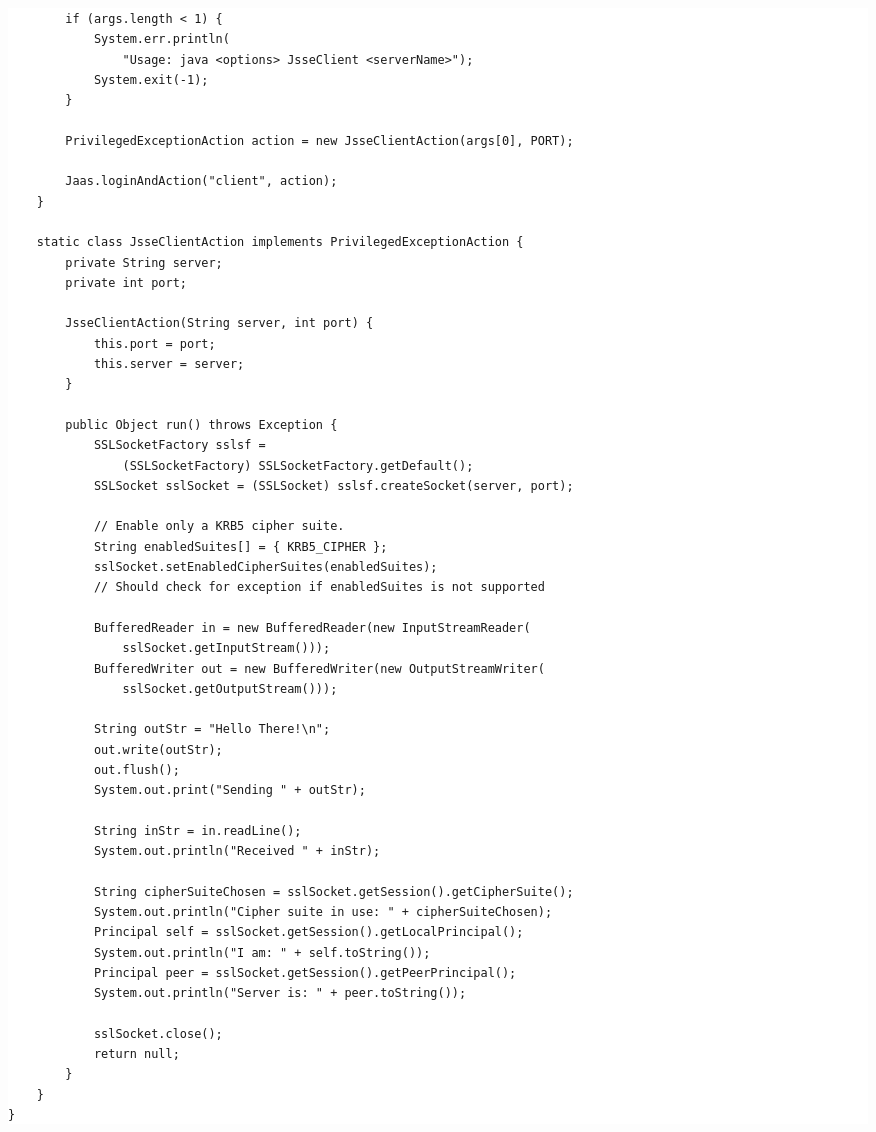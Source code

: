 ``` {.oac_no_warn dir="ltr"}
        if (args.length < 1) {
            System.err.println(
                "Usage: java <options> JsseClient <serverName>");
            System.exit(-1);
        }

        PrivilegedExceptionAction action = new JsseClientAction(args[0], PORT);

        Jaas.loginAndAction("client", action);
    }

    static class JsseClientAction implements PrivilegedExceptionAction {
        private String server;
        private int port;

        JsseClientAction(String server, int port) {
            this.port = port;
            this.server = server;
        }

        public Object run() throws Exception {
            SSLSocketFactory sslsf =
                (SSLSocketFactory) SSLSocketFactory.getDefault();
            SSLSocket sslSocket = (SSLSocket) sslsf.createSocket(server, port);

            // Enable only a KRB5 cipher suite.
            String enabledSuites[] = { KRB5_CIPHER };
            sslSocket.setEnabledCipherSuites(enabledSuites);
            // Should check for exception if enabledSuites is not supported

            BufferedReader in = new BufferedReader(new InputStreamReader(
                sslSocket.getInputStream()));
            BufferedWriter out = new BufferedWriter(new OutputStreamWriter(
                sslSocket.getOutputStream()));

            String outStr = "Hello There!\n";
            out.write(outStr);
            out.flush();
            System.out.print("Sending " + outStr);

            String inStr = in.readLine();
            System.out.println("Received " + inStr);

            String cipherSuiteChosen = sslSocket.getSession().getCipherSuite();
            System.out.println("Cipher suite in use: " + cipherSuiteChosen);
            Principal self = sslSocket.getSession().getLocalPrincipal();
            System.out.println("I am: " + self.toString());
            Principal peer = sslSocket.getSession().getPeerPrincipal();
            System.out.println("Server is: " + peer.toString());

            sslSocket.close();
            return null;
        }
    }
}
```
